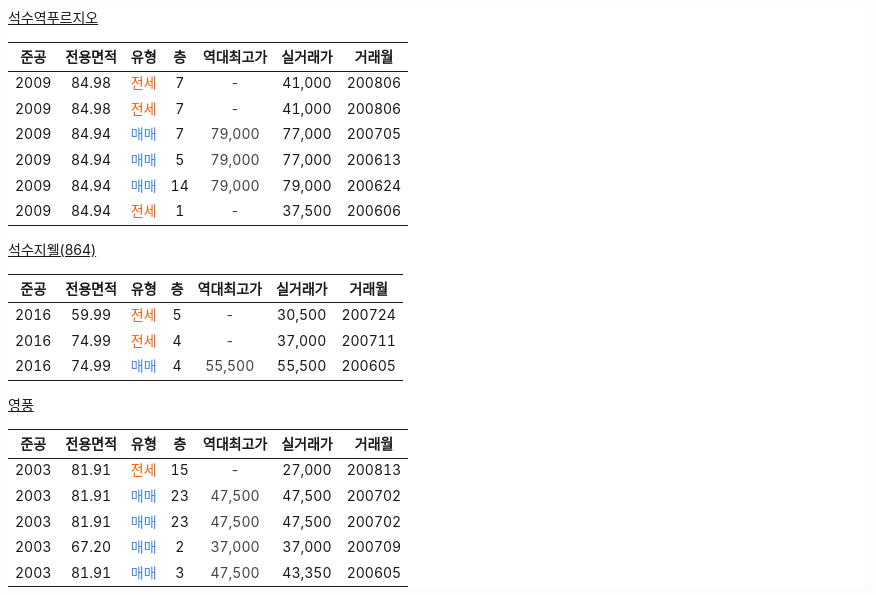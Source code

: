 
<script async src="//pagead2.googlesyndication.com/pagead/js/adsbygoogle.js"></script>

<ins class="adsbygoogle"
     style="display:block"
     data-ad-client="ca-pub-2446590836940007"
     data-ad-slot="1659523306"
     data-ad-format="auto"
     data-full-width-responsive="true"></ins>
<script>
(adsbygoogle = window.adsbygoogle || []).push({});
</script>


[석수역푸르지오](https://search.naver.com/search.naver?query=%EA%B2%BD%EA%B8%B0%EB%8F%84+%EC%95%88%EC%96%91%EC%8B%9C+%EB%A7%8C%EC%95%88%EA%B5%AC+%EC%84%9D%EC%88%98%EB%8F%99+%EC%84%9D%EC%88%98%EC%97%AD%ED%91%B8%EB%A5%B4%EC%A7%80%EC%98%A4)

|준공|전용면적|유형|층|역대최고가|실거래가|거래월|
|:---:|:---:|:---:|:---:|:---:|:---:|:---:|
|2009|84.98|<span style="color:#ff5a00">전세</span>|7|<span style="color:#444444">-</span>|41,000|200806|
|2009|84.98|<span style="color:#ff5a00">전세</span>|7|<span style="color:#444444">-</span>|41,000|200806|
|2009|84.94|<span style="color:#4285f3">매매</span>|7|<span style="color:#444444">79,000</span>|77,000|200705|
|2009|84.94|<span style="color:#4285f3">매매</span>|5|<span style="color:#444444">79,000</span>|77,000|200613|
|2009|84.94|<span style="color:#4285f3">매매</span>|14|<span style="color:#444444">79,000</span>|79,000|200624|
|2009|84.94|<span style="color:#ff5a00">전세</span>|1|<span style="color:#444444">-</span>|37,500|200606|

[석수지웰(864)](https://search.naver.com/search.naver?query=%EA%B2%BD%EA%B8%B0%EB%8F%84+%EC%95%88%EC%96%91%EC%8B%9C+%EB%A7%8C%EC%95%88%EA%B5%AC+%EC%84%9D%EC%88%98%EB%8F%99+%EC%84%9D%EC%88%98%EC%A7%80%EC%9B%B0%28864%29)

|준공|전용면적|유형|층|역대최고가|실거래가|거래월|
|:---:|:---:|:---:|:---:|:---:|:---:|:---:|
|2016|59.99|<span style="color:#ff5a00">전세</span>|5|<span style="color:#444444">-</span>|30,500|200724|
|2016|74.99|<span style="color:#ff5a00">전세</span>|4|<span style="color:#444444">-</span>|37,000|200711|
|2016|74.99|<span style="color:#4285f3">매매</span>|4|<span style="color:#444444">55,500</span>|55,500|200605|

[영풍](https://search.naver.com/search.naver?query=%EA%B2%BD%EA%B8%B0%EB%8F%84+%EC%95%88%EC%96%91%EC%8B%9C+%EB%A7%8C%EC%95%88%EA%B5%AC+%EC%84%9D%EC%88%98%EB%8F%99+%EC%98%81%ED%92%8D)

|준공|전용면적|유형|층|역대최고가|실거래가|거래월|
|:---:|:---:|:---:|:---:|:---:|:---:|:---:|
|2003|81.91|<span style="color:#ff5a00">전세</span>|15|<span style="color:#444444">-</span>|27,000|200813|
|2003|81.91|<span style="color:#4285f3">매매</span>|23|<span style="color:#444444">47,500</span>|47,500|200702|
|2003|81.91|<span style="color:#4285f3">매매</span>|23|<span style="color:#444444">47,500</span>|47,500|200702|
|2003|67.20|<span style="color:#4285f3">매매</span>|2|<span style="color:#444444">37,000</span>|37,000|200709|
|2003|81.91|<span style="color:#4285f3">매매</span>|3|<span style="color:#444444">47,500</span>|43,350|200605|
